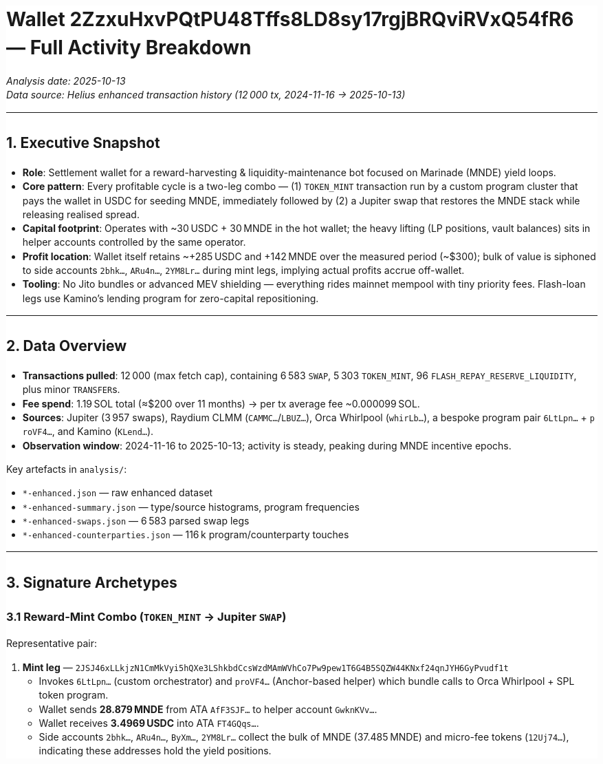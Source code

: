 # Wallet 2ZzxuHxvPQtPU48Tffs8LD8sy17rgjBRQviRVxQ54fR6 — Full Activity Breakdown

_Analysis date: 2025-10-13_  
_Data source: Helius enhanced transaction history (12 000 tx, 2024-11-16 → 2025-10-13)_

---

## 1. Executive Snapshot
- **Role**: Settlement wallet for a reward-harvesting & liquidity-maintenance bot focused on Marinade (MNDE) yield loops. 
- **Core pattern**: Every profitable cycle is a two-leg combo — (1) `TOKEN_MINT` transaction run by a custom program cluster that pays the wallet in USDC for seeding MNDE, immediately followed by (2) a Jupiter swap that restores the MNDE stack while releasing realised spread.
- **Capital footprint**: Operates with ~30 USDC + 30 MNDE in the hot wallet; the heavy lifting (LP positions, vault balances) sits in helper accounts controlled by the same operator.
- **Profit location**: Wallet itself retains ~+285 USDC and +142 MNDE over the measured period (~$300); bulk of value is siphoned to side accounts `2bhk…`, `ARu4n…`, `2YM8Lr…` during mint legs, implying actual profits accrue off-wallet.
- **Tooling**: No Jito bundles or advanced MEV shielding — everything rides mainnet mempool with tiny priority fees. Flash-loan legs use Kamino’s lending program for zero-capital repositioning.

---

## 2. Data Overview
- **Transactions pulled**: 12 000 (max fetch cap), containing 6 583 `SWAP`, 5 303 `TOKEN_MINT`, 96 `FLASH_REPAY_RESERVE_LIQUIDITY`, plus minor `TRANSFER`s.
- **Fee spend**: 1.19 SOL total (≈$200 over 11 months) → per tx average fee ~0.000099 SOL.
- **Sources**: Jupiter (3 957 swaps), Raydium CLMM (`CAMMC…`/`LBUZ…`), Orca Whirlpool (`whirLb…`), a bespoke program pair `6LtLpn…` + `proVF4…`, and Kamino (`KLend…`).
- **Observation window**: 2024-11-16 to 2025-10-13; activity is steady, peaking during MNDE incentive epochs.

Key artefacts in `analysis/`:
- `*-enhanced.json` — raw enhanced dataset
- `*-enhanced-summary.json` — type/source histograms, program frequencies
- `*-enhanced-swaps.json` — 6 583 parsed swap legs
- `*-enhanced-counterparties.json` — 116 k program/counterparty touches

---

## 3. Signature Archetypes

### 3.1 Reward-Mint Combo (`TOKEN_MINT` → Jupiter `SWAP`)
Representative pair:
1. **Mint leg** — `2JSJ46xLLkjzN1CmMkVyi5hQXe3LShkbdCcsWzdMAmWVhCo7Pw9pew1T6G4B5SQZW44KNxf24qnJYH6GyPvudf1t`
   - Invokes `6LtLpn…` (custom orchestrator) and `proVF4…` (Anchor-based helper) which bundle calls to Orca Whirlpool + SPL token program.
   - Wallet sends **28.879 MNDE** from ATA `AfF3SJF…` to helper account `GwknKVv…`.
   - Wallet receives **3.4969 USDC** into ATA `FT4GQqs…`.
   - Side accounts `2bhk…`, `ARu4n…`, `ByXm…`, `2YM8Lr…` collect the bulk of MNDE (37.485 MNDE) and micro-fee tokens (`12Uj74…`), indicating these addresses hold the yield positions.
